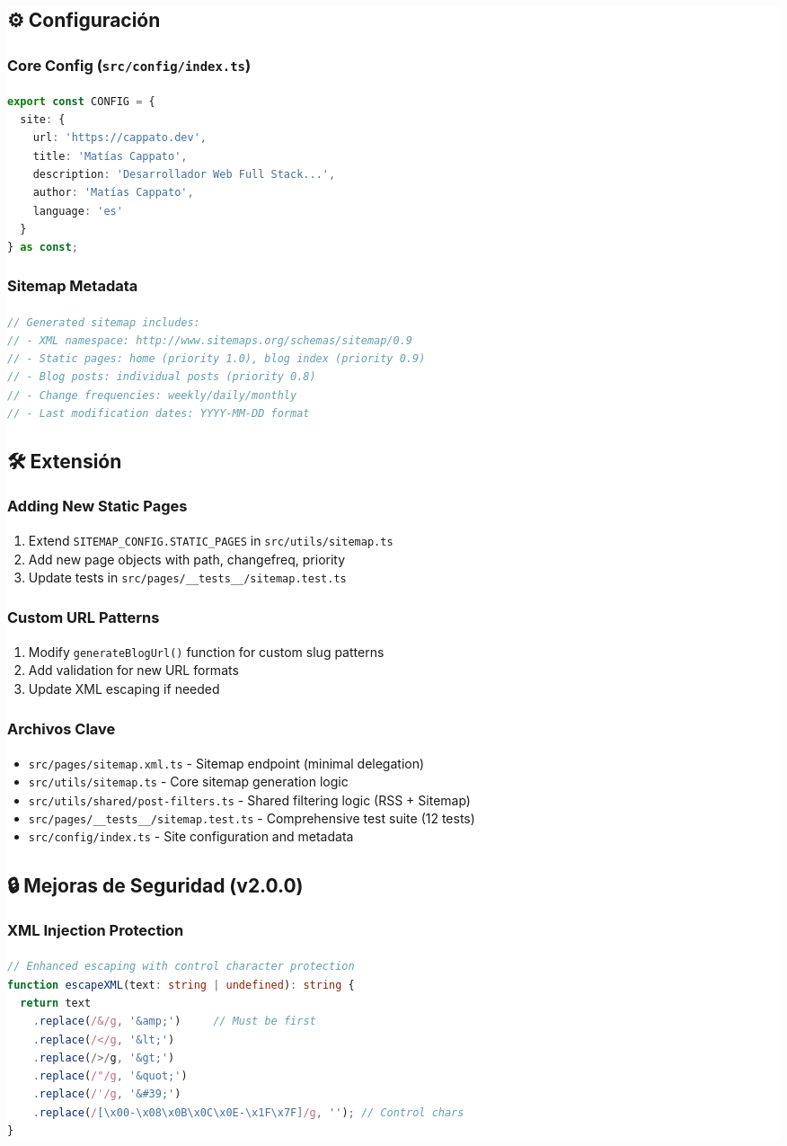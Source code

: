 ## ⚙️ **Configuración**

### **Core Config** (`src/config/index.ts`)
```typescript
export const CONFIG = {
  site: {
    url: 'https://cappato.dev',
    title: 'Matías Cappato',
    description: 'Desarrollador Web Full Stack...',
    author: 'Matías Cappato',
    language: 'es'
  }
} as const;
```

### **Sitemap Metadata**
```typescript
// Generated sitemap includes:
// - XML namespace: http://www.sitemaps.org/schemas/sitemap/0.9
// - Static pages: home (priority 1.0), blog index (priority 0.9)
// - Blog posts: individual posts (priority 0.8)
// - Change frequencies: weekly/daily/monthly
// - Last modification dates: YYYY-MM-DD format
```

## 🛠️ **Extensión**

### **Adding New Static Pages**
1. Extend `SITEMAP_CONFIG.STATIC_PAGES` in `src/utils/sitemap.ts`
2. Add new page objects with path, changefreq, priority
3. Update tests in `src/pages/__tests__/sitemap.test.ts`

### **Custom URL Patterns**
1. Modify `generateBlogUrl()` function for custom slug patterns
2. Add validation for new URL formats
3. Update XML escaping if needed

### **Archivos Clave**
- `src/pages/sitemap.xml.ts` - Sitemap endpoint (minimal delegation)
- `src/utils/sitemap.ts` - Core sitemap generation logic
- `src/utils/shared/post-filters.ts` - Shared filtering logic (RSS + Sitemap)
- `src/pages/__tests__/sitemap.test.ts` - Comprehensive test suite (12 tests)
- `src/config/index.ts` - Site configuration and metadata

## 🔒 **Mejoras de Seguridad (v2.0.0)**

### **XML Injection Protection**
```typescript
// Enhanced escaping with control character protection
function escapeXML(text: string | undefined): string {
  return text
    .replace(/&/g, '&amp;')     // Must be first
    .replace(/</g, '&lt;')
    .replace(/>/g, '&gt;')
    .replace(/"/g, '&quot;')
    .replace(/'/g, '&#39;')
    .replace(/[\x00-\x08\x0B\x0C\x0E-\x1F\x7F]/g, ''); // Control chars
}
```
